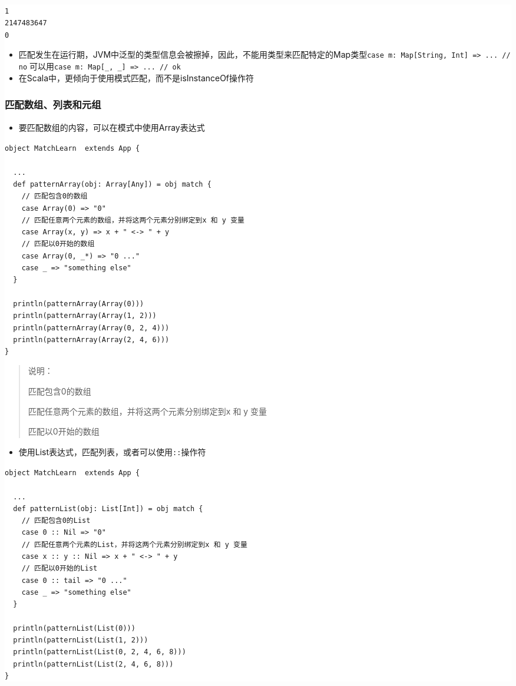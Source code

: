 ```
1
2147483647
0
```

* 匹配发生在运行期，JVM中泛型的类型信息会被擦掉，因此，不能用类型来匹配特定的Map类型`case m: Map[String, Int] => ... // no` 可以用`case m: Map[_, _] => ... // ok`
* 在Scala中，更倾向于使用模式匹配，而不是isInstanceOf操作符

### 匹配数组、列表和元组

* 要匹配数组的内容，可以在模式中使用Array表达式

```
object MatchLearn  extends App {
	
  ...
  def patternArray(obj: Array[Any]) = obj match {
    // 匹配包含0的数组
    case Array(0) => "0"
    // 匹配任意两个元素的数组，并将这两个元素分别绑定到x 和 y 变量
    case Array(x, y) => x + " <-> " + y
    // 匹配以0开始的数组
    case Array(0, _*) => "0 ..."
    case _ => "something else"
  }

  println(patternArray(Array(0)))
  println(patternArray(Array(1, 2)))
  println(patternArray(Array(0, 2, 4)))
  println(patternArray(Array(2, 4, 6)))
}
```

> 说明：
> 
> 匹配包含0的数组
> 
> 匹配任意两个元素的数组，并将这两个元素分别绑定到x 和 y 变量
> 
> 匹配以0开始的数组

* 使用List表达式，匹配列表，或者可以使用`::`操作符

```
object MatchLearn  extends App {
	
  ...
  def patternList(obj: List[Int]) = obj match {
    // 匹配包含0的List
    case 0 :: Nil => "0"
    // 匹配任意两个元素的List，并将这两个元素分别绑定到x 和 y 变量
    case x :: y :: Nil => x + " <-> " + y
    // 匹配以0开始的List
    case 0 :: tail => "0 ..."
    case _ => "something else"
  }

  println(patternList(List(0)))
  println(patternList(List(1, 2)))
  println(patternList(List(0, 2, 4, 6, 8)))
  println(patternList(List(2, 4, 6, 8)))
}
```
